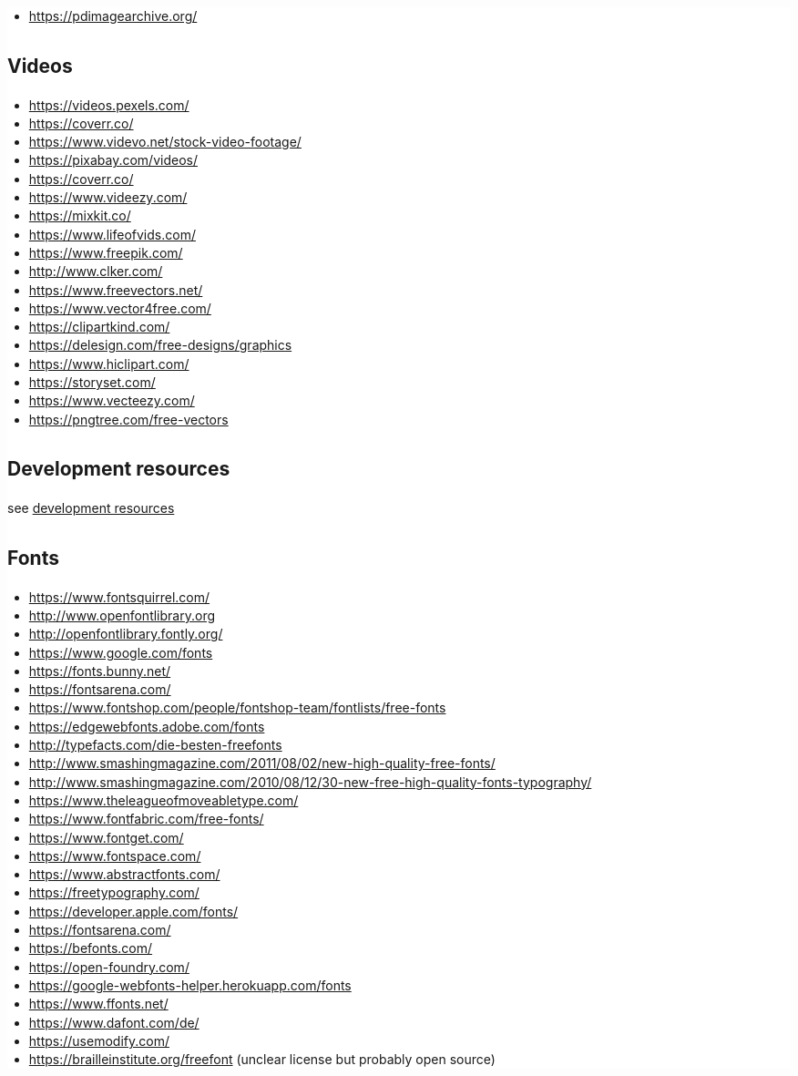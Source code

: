  * https://pdimagearchive.org/

## Videos
 * https://videos.pexels.com/
 * https://coverr.co/
 * https://www.videvo.net/stock-video-footage/
 * https://pixabay.com/videos/
 * https://coverr.co/
 * https://www.videezy.com/
 * https://mixkit.co/
 * https://www.lifeofvids.com/
 * https://www.freepik.com/
 * http://www.clker.com/
 * https://www.freevectors.net/
 * https://www.vector4free.com/
 * https://clipartkind.com/
 * https://delesign.com/free-designs/graphics
 * https://www.hiclipart.com/
 * https://storyset.com/
 * https://www.vecteezy.com/
 * https://pngtree.com/free-vectors

## Development resources
see [development resources](Development-resources.md)

## Fonts
 * https://www.fontsquirrel.com/
 * http://www.openfontlibrary.org
 * http://openfontlibrary.fontly.org/
 * https://www.google.com/fonts
 * https://fonts.bunny.net/
 * https://fontsarena.com/
 * https://www.fontshop.com/people/fontshop-team/fontlists/free-fonts
 * https://edgewebfonts.adobe.com/fonts
 * http://typefacts.com/die-besten-freefonts
 * http://www.smashingmagazine.com/2011/08/02/new-high-quality-free-fonts/
 * http://www.smashingmagazine.com/2010/08/12/30-new-free-high-quality-fonts-typography/
 * https://www.theleagueofmoveabletype.com/
 * https://www.fontfabric.com/free-fonts/
 * https://www.fontget.com/
 * https://www.fontspace.com/
 * https://www.abstractfonts.com/
 * https://freetypography.com/
 * https://developer.apple.com/fonts/
 * https://fontsarena.com/
 * https://befonts.com/
 * https://open-foundry.com/
 * https://google-webfonts-helper.herokuapp.com/fonts
 * https://www.ffonts.net/
 * https://www.dafont.com/de/
 * https://usemodify.com/
 * https://brailleinstitute.org/freefont (unclear license but probably open source)
